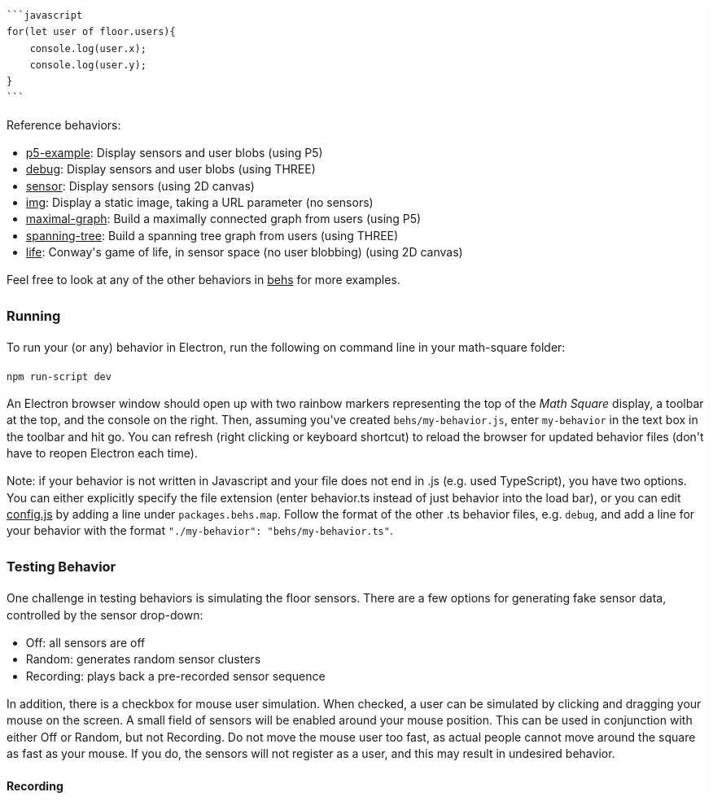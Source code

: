     ```javascript
    for(let user of floor.users){
        console.log(user.x);
        console.log(user.y);
    }
    ```

Reference behaviors:

* [p5-example](behs/p5-example.js): Display sensors and user blobs (using P5)
* [debug](behs/debug.ts): Display sensors and user blobs (using THREE)
* [sensor](behs/sensor.ts): Display sensors (using 2D canvas)
* [img](behs/img.ts): Display a static image, taking a URL parameter (no sensors)
* [maximal-graph](behs/maximal-graph.js): Build a maximally connected graph from users (using P5)
* [spanning-tree](behs/spanning-tree.js): Build a spanning tree graph from users (using THREE)
* [life](behs/life.ts): Conway's game of life, in sensor space (no user blobbing) (using 2D canvas)

Feel free to look at any of the other behaviors in [behs](behs) for more examples.

### Running

To run your (or any) behavior in Electron, run the following on command line in your math-square folder:

```
npm run-script dev
```

An Electron browser window should open up with two rainbow markers representing the top of the _Math Square_ display, a toolbar at the top, and the console on the right. Then, assuming you've created `behs/my-behavior.js`, enter `my-behavior` in the text box in the toolbar and hit go.
You can refresh (right clicking or keyboard shortcut) to reload the browser for updated behavior files (don't have to reopen Electron each time).

Note: if your behavior is not written in Javascript and your file does not end in .js (e.g. used TypeScript), you have two options. You can either explicitly specify the file extension (enter behavior.ts instead of just behavior into the load bar), or you can edit [config.js](/config.js) by adding a line under `packages.behs.map`. Follow the format of the other .ts behavior files, e.g. `debug`, and add a line for your behavior with the format `"./my-behavior": "behs/my-behavior.ts"`.

### Testing Behavior

One challenge in testing behaviors is simulating the floor sensors. There are a few options for generating fake sensor data, controlled by the sensor drop-down:

* Off: all sensors are off
* Random: generates random sensor clusters
* Recording: plays back a pre-recorded sensor sequence

In addition, there is a checkbox for mouse user simulation. When checked, a user can be simulated by clicking and dragging your mouse on the screen. A small field of sensors will be enabled around your mouse position. This can be used in conjunction with either Off or Random, but not Recording. Do not move the mouse user too fast, as actual people cannot move around the square as fast as your mouse. If you do, the sensors will not register as a user, and this may result in undesired behavior.

#### Recording
